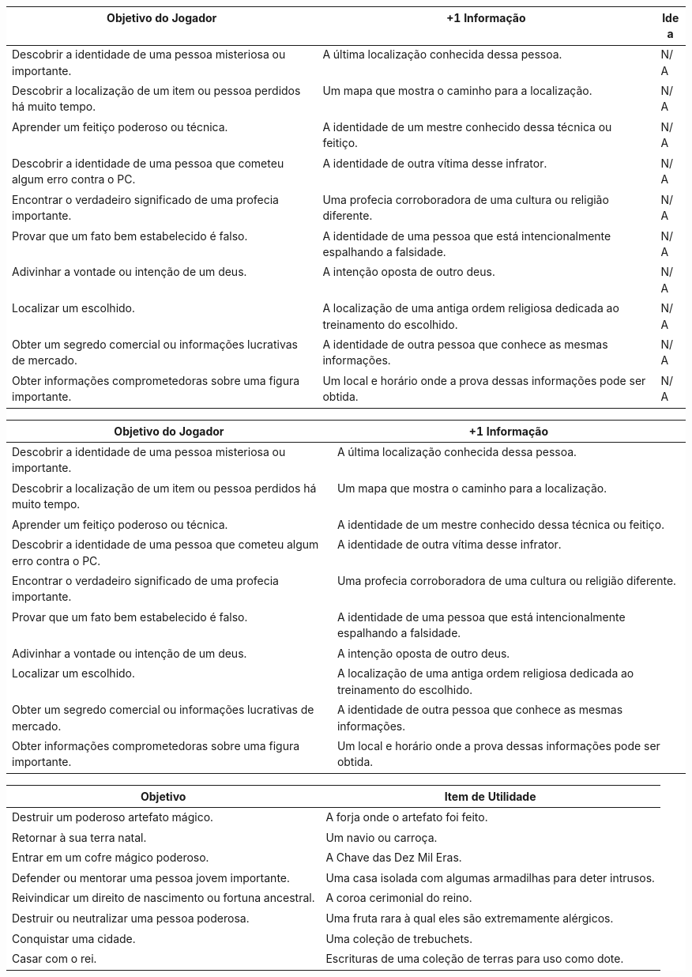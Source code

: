 | Objetivo do Jogador                                                      | +1 Informação                                                                     | Idea |
| ------------------------------------------------------------------------ | --------------------------------------------------------------------------------- | ---- |
| Descobrir a identidade de uma pessoa misteriosa ou importante.           | A última localização conhecida dessa pessoa.                                      | N/A  |
| Descobrir a localização de um item ou pessoa perdidos há muito tempo.    | Um mapa que mostra o caminho para a localização.                                  | N/A  |
| Aprender um feitiço poderoso ou técnica.                                 | A identidade de um mestre conhecido dessa técnica ou feitiço.                     | N/A  |
| Descobrir a identidade de uma pessoa que cometeu algum erro contra o PC. | A identidade de outra vítima desse infrator.                                      | N/A  |
| Encontrar o verdadeiro significado de uma profecia importante.           | Uma profecia corroboradora de uma cultura ou religião diferente.                  | N/A  |
| Provar que um fato bem estabelecido é falso.                             | A identidade de uma pessoa que está intencionalmente espalhando a falsidade.      | N/A  |
| Adivinhar a vontade ou intenção de um deus.                              | A intenção oposta de outro deus.                                                  | N/A  |
| Localizar um escolhido.                                                  | A localização de uma antiga ordem religiosa dedicada ao treinamento do escolhido. | N/A  |
| Obter um segredo comercial ou informações lucrativas de mercado.         | A identidade de outra pessoa que conhece as mesmas informações.                   | N/A  |
| Obter informações comprometedoras sobre uma figura importante.           | Um local e horário onde a prova dessas informações pode ser obtida.               | N/A  |


| Objetivo do Jogador                                              | +1 Informação                                                    |
|------------------------------------------------------------------|------------------------------------------------------------------|
| Descobrir a identidade de uma pessoa misteriosa ou importante.   | A última localização conhecida dessa pessoa.                     |
| Descobrir a localização de um item ou pessoa perdidos há muito tempo. | Um mapa que mostra o caminho para a localização.                |
| Aprender um feitiço poderoso ou técnica.                         | A identidade de um mestre conhecido dessa técnica ou feitiço.    |
| Descobrir a identidade de uma pessoa que cometeu algum erro contra o PC. | A identidade de outra vítima desse infrator.                    |
| Encontrar o verdadeiro significado de uma profecia importante.    | Uma profecia corroboradora de uma cultura ou religião diferente. |
| Provar que um fato bem estabelecido é falso.                     | A identidade de uma pessoa que está intencionalmente espalhando a falsidade. |
| Adivinhar a vontade ou intenção de um deus.                      | A intenção oposta de outro deus.                                 |
| Localizar um escolhido.                                          | A localização de uma antiga ordem religiosa dedicada ao treinamento do escolhido. |
| Obter um segredo comercial ou informações lucrativas de mercado.  | A identidade de outra pessoa que conhece as mesmas informações. |
| Obter informações comprometedoras sobre uma figura importante.   | Um local e horário onde a prova dessas informações pode ser obtida. |

| Objetivo                                                   | Item de Utilidade                                            |
| ---------------------------------------------------------- | ------------------------------------------------------------ |
| Destruir um poderoso artefato mágico.                      | A forja onde o artefato foi feito.                           |
| Retornar à sua terra natal.                                | Um navio ou carroça.                                         |
| Entrar em um cofre mágico poderoso.                        | A Chave das Dez Mil Eras.                                    |
| Defender ou mentorar uma pessoa jovem importante.          | Uma casa isolada com algumas armadilhas para deter intrusos. |
| Reivindicar um direito de nascimento ou fortuna ancestral. | A coroa cerimonial do reino.                                 |
| Destruir ou neutralizar uma pessoa poderosa.               | Uma fruta rara à qual eles são extremamente alérgicos.       |
| Conquistar uma cidade.                                     | Uma coleção de trebuchets.                                   |
| Casar com o rei.                                           | Escrituras de uma coleção de terras para uso como dote.      |
